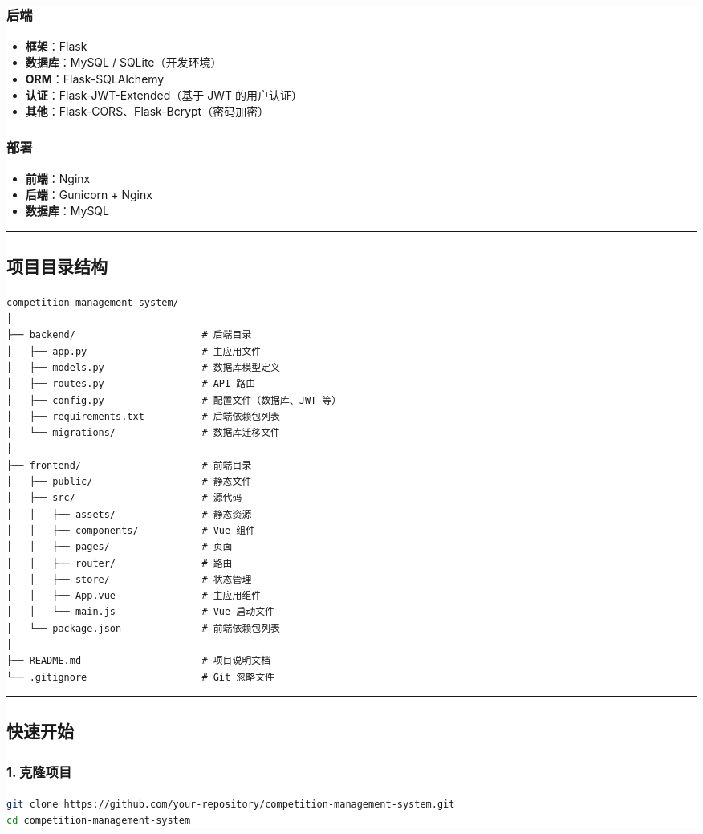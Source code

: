 ### **后端**
- **框架**：Flask
- **数据库**：MySQL / SQLite（开发环境）
- **ORM**：Flask-SQLAlchemy
- **认证**：Flask-JWT-Extended（基于 JWT 的用户认证）
- **其他**：Flask-CORS、Flask-Bcrypt（密码加密）

### **部署**
- **前端**：Nginx
- **后端**：Gunicorn + Nginx
- **数据库**：MySQL

---

## **项目目录结构**

```
competition-management-system/
│
├── backend/                      # 后端目录
│   ├── app.py                    # 主应用文件
│   ├── models.py                 # 数据库模型定义
│   ├── routes.py                 # API 路由
│   ├── config.py                 # 配置文件（数据库、JWT 等）
│   ├── requirements.txt          # 后端依赖包列表
│   └── migrations/               # 数据库迁移文件
│
├── frontend/                     # 前端目录
│   ├── public/                   # 静态文件
│   ├── src/                      # 源代码
│   │   ├── assets/               # 静态资源
│   │   ├── components/           # Vue 组件
│   │   ├── pages/                # 页面
│   │   ├── router/               # 路由
│   │   ├── store/                # 状态管理
│   │   ├── App.vue               # 主应用组件
│   │   └── main.js               # Vue 启动文件
│   └── package.json              # 前端依赖包列表
│
├── README.md                     # 项目说明文档
└── .gitignore                    # Git 忽略文件
```

---

## **快速开始**

### **1. 克隆项目**
```bash
git clone https://github.com/your-repository/competition-management-system.git
cd competition-management-system
```
